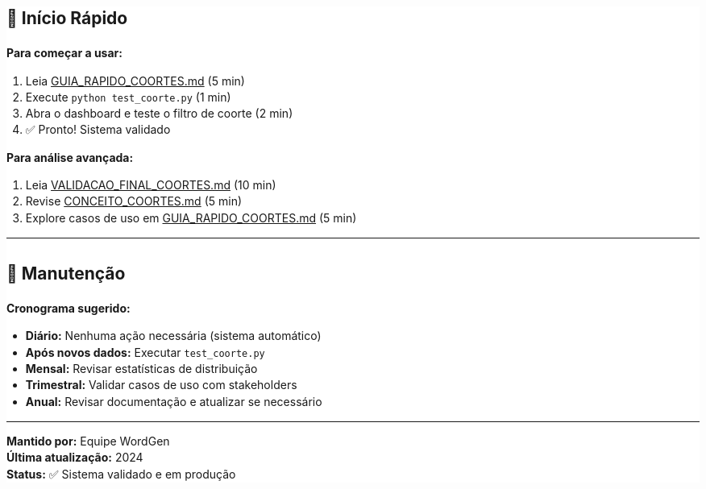 
## 🚀 Início Rápido

**Para começar a usar:**

1. Leia [GUIA_RAPIDO_COORTES.md](./GUIA_RAPIDO_COORTES.md) (5 min)
2. Execute `python test_coorte.py` (1 min)
3. Abra o dashboard e teste o filtro de coorte (2 min)
4. ✅ Pronto! Sistema validado

**Para análise avançada:**

1. Leia [VALIDACAO_FINAL_COORTES.md](./VALIDACAO_FINAL_COORTES.md) (10 min)
2. Revise [CONCEITO_COORTES.md](./CONCEITO_COORTES.md) (5 min)
3. Explore casos de uso em [GUIA_RAPIDO_COORTES.md](./GUIA_RAPIDO_COORTES.md) (5 min)

---

## 🔄 Manutenção

**Cronograma sugerido:**

- **Diário:** Nenhuma ação necessária (sistema automático)
- **Após novos dados:** Executar `test_coorte.py`
- **Mensal:** Revisar estatísticas de distribuição
- **Trimestral:** Validar casos de uso com stakeholders
- **Anual:** Revisar documentação e atualizar se necessário

---

**Mantido por:** Equipe WordGen  
**Última atualização:** 2024  
**Status:** ✅ Sistema validado e em produção
